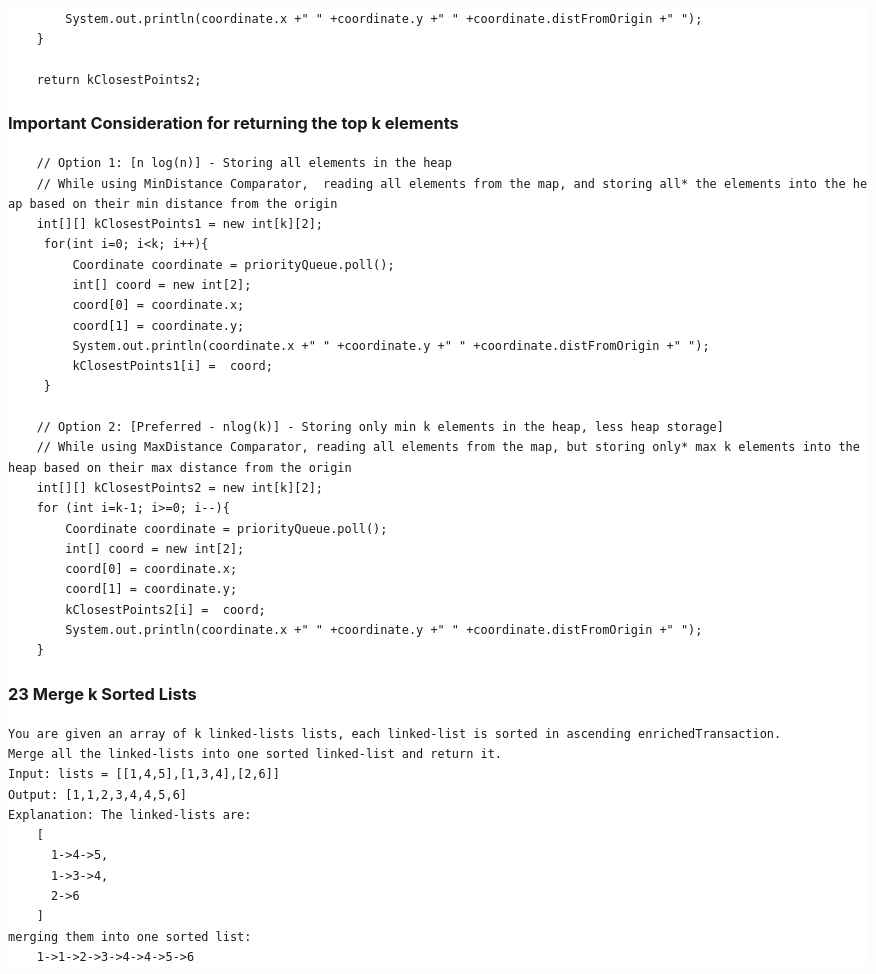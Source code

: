 ```
        System.out.println(coordinate.x +" " +coordinate.y +" " +coordinate.distFromOrigin +" ");
    }
    
    return kClosestPoints2;
```
### Important Consideration for returning the top k elements
```
    // Option 1: [n log(n)] - Storing all elements in the heap
    // While using MinDistance Comparator,  reading all elements from the map, and storing all* the elements into the heap based on their min distance from the origin
    int[][] kClosestPoints1 = new int[k][2];
     for(int i=0; i<k; i++){
         Coordinate coordinate = priorityQueue.poll();
         int[] coord = new int[2];
         coord[0] = coordinate.x;
         coord[1] = coordinate.y;
         System.out.println(coordinate.x +" " +coordinate.y +" " +coordinate.distFromOrigin +" ");
         kClosestPoints1[i] =  coord;
     }

    // Option 2: [Preferred - nlog(k)] - Storing only min k elements in the heap, less heap storage]
    // While using MaxDistance Comparator, reading all elements from the map, but storing only* max k elements into the heap based on their max distance from the origin
    int[][] kClosestPoints2 = new int[k][2];
    for (int i=k-1; i>=0; i--){
        Coordinate coordinate = priorityQueue.poll();
        int[] coord = new int[2];
        coord[0] = coordinate.x;
        coord[1] = coordinate.y;
        kClosestPoints2[i] =  coord;
        System.out.println(coordinate.x +" " +coordinate.y +" " +coordinate.distFromOrigin +" ");
    }
```

### 23 Merge k Sorted Lists
    You are given an array of k linked-lists lists, each linked-list is sorted in ascending enrichedTransaction.
    Merge all the linked-lists into one sorted linked-list and return it.
    Input: lists = [[1,4,5],[1,3,4],[2,6]]
    Output: [1,1,2,3,4,4,5,6]
    Explanation: The linked-lists are:
        [
          1->4->5,
          1->3->4,
          2->6
        ]
    merging them into one sorted list:
        1->1->2->3->4->4->5->6
